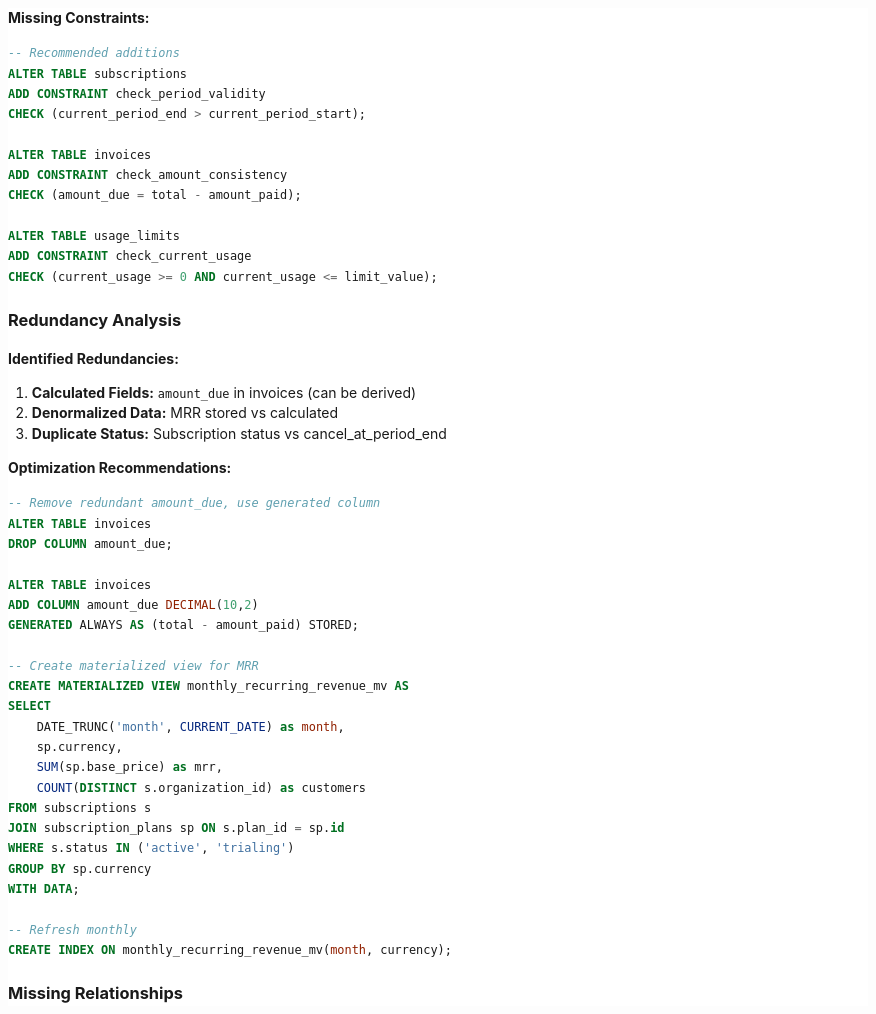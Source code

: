 **Missing Constraints:**
```sql
-- Recommended additions
ALTER TABLE subscriptions 
ADD CONSTRAINT check_period_validity 
CHECK (current_period_end > current_period_start);

ALTER TABLE invoices 
ADD CONSTRAINT check_amount_consistency 
CHECK (amount_due = total - amount_paid);

ALTER TABLE usage_limits 
ADD CONSTRAINT check_current_usage 
CHECK (current_usage >= 0 AND current_usage <= limit_value);
```

### Redundancy Analysis

**Identified Redundancies:**
1. **Calculated Fields:** `amount_due` in invoices (can be derived)
2. **Denormalized Data:** MRR stored vs calculated
3. **Duplicate Status:** Subscription status vs cancel_at_period_end

**Optimization Recommendations:**

```sql
-- Remove redundant amount_due, use generated column
ALTER TABLE invoices 
DROP COLUMN amount_due;

ALTER TABLE invoices 
ADD COLUMN amount_due DECIMAL(10,2) 
GENERATED ALWAYS AS (total - amount_paid) STORED;

-- Create materialized view for MRR
CREATE MATERIALIZED VIEW monthly_recurring_revenue_mv AS
SELECT 
    DATE_TRUNC('month', CURRENT_DATE) as month,
    sp.currency,
    SUM(sp.base_price) as mrr,
    COUNT(DISTINCT s.organization_id) as customers
FROM subscriptions s
JOIN subscription_plans sp ON s.plan_id = sp.id
WHERE s.status IN ('active', 'trialing')
GROUP BY sp.currency
WITH DATA;

-- Refresh monthly
CREATE INDEX ON monthly_recurring_revenue_mv(month, currency);
```

### Missing Relationships
